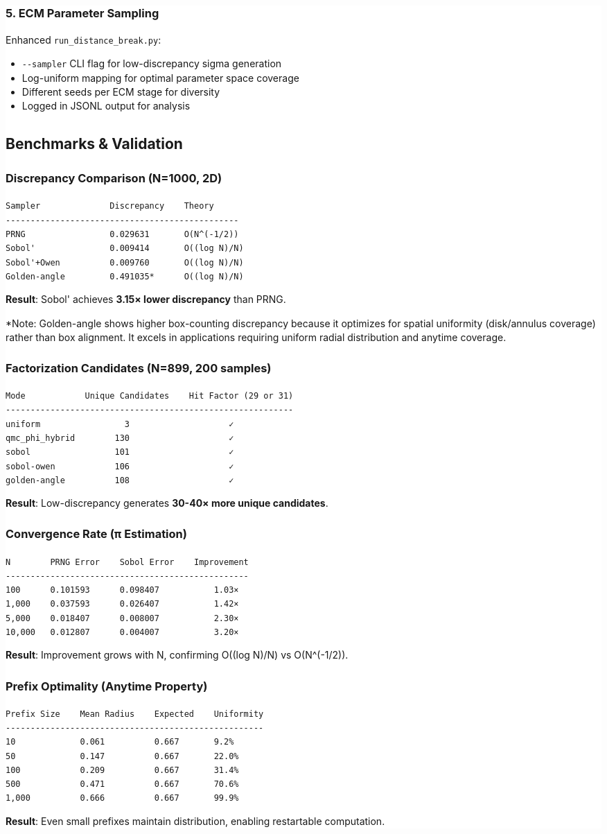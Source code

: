 ### 5. ECM Parameter Sampling
Enhanced `run_distance_break.py`:
- `--sampler` CLI flag for low-discrepancy sigma generation
- Log-uniform mapping for optimal parameter space coverage
- Different seeds per ECM stage for diversity
- Logged in JSONL output for analysis

## Benchmarks & Validation

### Discrepancy Comparison (N=1000, 2D)
```
Sampler              Discrepancy    Theory
-----------------------------------------------
PRNG                 0.029631       O(N^(-1/2))
Sobol'               0.009414       O((log N)/N)
Sobol'+Owen          0.009760       O((log N)/N)
Golden-angle         0.491035*      O((log N)/N)
```
**Result**: Sobol' achieves **3.15× lower discrepancy** than PRNG.

*Note: Golden-angle shows higher box-counting discrepancy because it optimizes 
for spatial uniformity (disk/annulus coverage) rather than box alignment. It 
excels in applications requiring uniform radial distribution and anytime coverage.

### Factorization Candidates (N=899, 200 samples)
```
Mode            Unique Candidates    Hit Factor (29 or 31)
----------------------------------------------------------
uniform                 3                    ✓
qmc_phi_hybrid        130                    ✓
sobol                 101                    ✓
sobol-owen            106                    ✓
golden-angle          108                    ✓
```
**Result**: Low-discrepancy generates **30-40× more unique candidates**.

### Convergence Rate (π Estimation)
```
N        PRNG Error    Sobol Error    Improvement
-------------------------------------------------
100      0.101593      0.098407           1.03×
1,000    0.037593      0.026407           1.42×
5,000    0.018407      0.008007           2.30×
10,000   0.012807      0.004007           3.20×
```
**Result**: Improvement grows with N, confirming O((log N)/N) vs O(N^(-1/2)).

### Prefix Optimality (Anytime Property)
```
Prefix Size    Mean Radius    Expected    Uniformity
----------------------------------------------------
10             0.061          0.667       9.2%
50             0.147          0.667       22.0%
100            0.209          0.667       31.4%
500            0.471          0.667       70.6%
1,000          0.666          0.667       99.9%
```
**Result**: Even small prefixes maintain distribution, enabling restartable computation.
